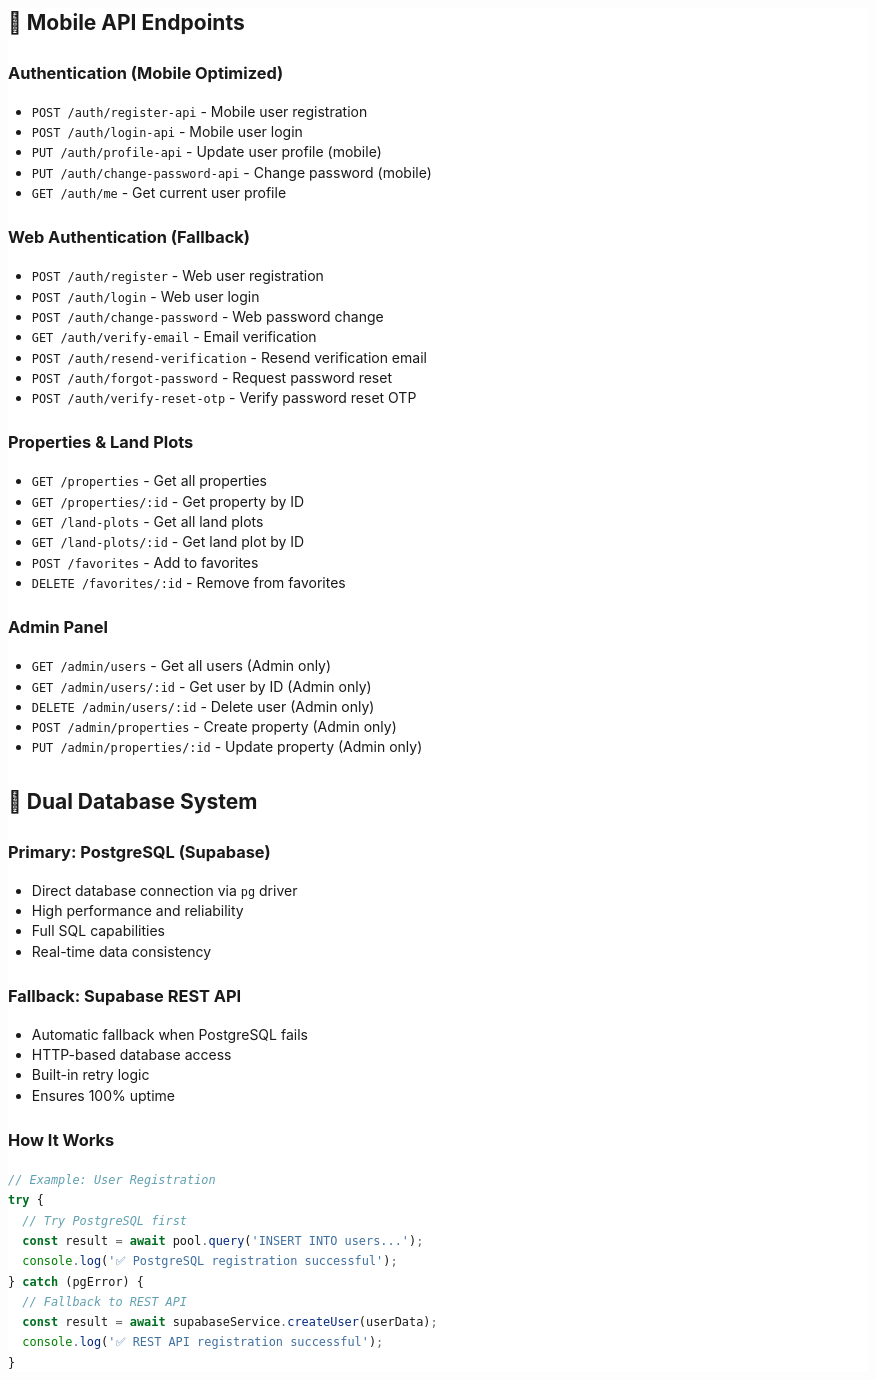 ## 📱 Mobile API Endpoints

### **Authentication (Mobile Optimized)**
- `POST /auth/register-api` - Mobile user registration
- `POST /auth/login-api` - Mobile user login
- `PUT /auth/profile-api` - Update user profile (mobile)
- `PUT /auth/change-password-api` - Change password (mobile)
- `GET /auth/me` - Get current user profile

### **Web Authentication (Fallback)**
- `POST /auth/register` - Web user registration
- `POST /auth/login` - Web user login
- `POST /auth/change-password` - Web password change
- `GET /auth/verify-email` - Email verification
- `POST /auth/resend-verification` - Resend verification email
- `POST /auth/forgot-password` - Request password reset
- `POST /auth/verify-reset-otp` - Verify password reset OTP

### **Properties & Land Plots**
- `GET /properties` - Get all properties
- `GET /properties/:id` - Get property by ID
- `GET /land-plots` - Get all land plots
- `GET /land-plots/:id` - Get land plot by ID
- `POST /favorites` - Add to favorites
- `DELETE /favorites/:id` - Remove from favorites

### **Admin Panel**
- `GET /admin/users` - Get all users (Admin only)
- `GET /admin/users/:id` - Get user by ID (Admin only)
- `DELETE /admin/users/:id` - Delete user (Admin only)
- `POST /admin/properties` - Create property (Admin only)
- `PUT /admin/properties/:id` - Update property (Admin only)

## 🔄 Dual Database System

### **Primary: PostgreSQL (Supabase)**
- Direct database connection via `pg` driver
- High performance and reliability
- Full SQL capabilities
- Real-time data consistency

### **Fallback: Supabase REST API**
- Automatic fallback when PostgreSQL fails
- HTTP-based database access
- Built-in retry logic
- Ensures 100% uptime

### **How It Works**
```javascript
// Example: User Registration
try {
  // Try PostgreSQL first
  const result = await pool.query('INSERT INTO users...');
  console.log('✅ PostgreSQL registration successful');
} catch (pgError) {
  // Fallback to REST API
  const result = await supabaseService.createUser(userData);
  console.log('✅ REST API registration successful');
}
```
